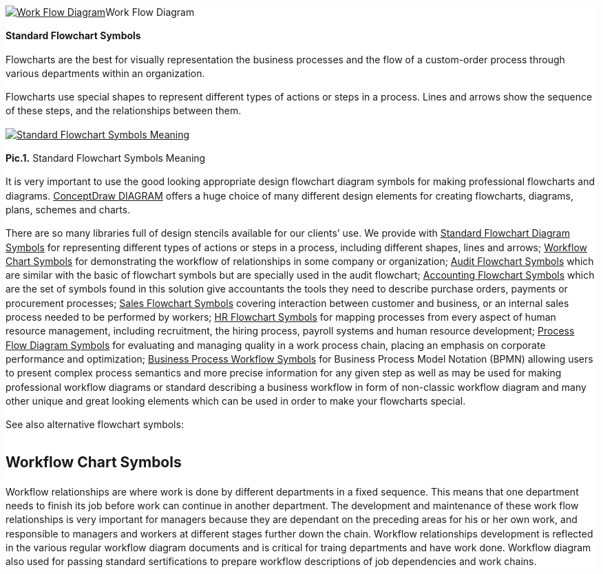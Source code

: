 [![Work Flow Diagram](https://www.conceptdraw.com/How-To-Guide/picture/flowchart-symbols/Workflow-diagram-Taxi-service.png "Work Flow Diagram")](https://www.conceptdraw.com/How-To-Guide/picture/flowchart-symbols/Workflow-diagram-Taxi-service.png)Work Flow Diagram

**Standard Flowchart Symbols**

Flowcharts are the best for visually representation the business processes and the flow of a custom-order process through various departments within an organization.

Flowcharts use special shapes to represent different types of actions or steps in a process. Lines and arrows show the sequence of these steps, and the relationships between them.

[![Standard Flowchart Symbols Meaning](https://www.conceptdraw.com/solution-park/resource/images/solutions/cross-functional-flowcharts/Design-elements-Cross-functional-flowcharts.png "Standard Flowchart Symbols Meaning")](https://www.conceptdraw.com/solution-park/resource/images/solutions/cross-functional-flowcharts/Design-elements-Cross-functional-flowcharts.png)

**Pic.1.** Standard Flowchart Symbols Meaning

It is very important to use the good looking appropriate design flowchart diagram symbols for making professional flowcharts and diagrams. [ConceptDraw DIAGRAM](https://www.conceptdraw.com/products/drawing-tool) offers a huge choice of many different design elements for creating flowcharts, diagrams, plans, schemes and charts.

There are so many libraries full of design stencils available for our clients’ use. We provide with [Standard Flowchart Diagram Symbols](https://www.conceptdraw.com/solution-park/diagram-flowcharts) for representing different types of actions or steps in a process, including different shapes, lines and arrows; [Workflow Chart Symbols](https://www.conceptdraw.com/solution-park/business-process-workflow-diagrams) for demonstrating the workflow of relationships in some company or organization; [Audit Flowchart Symbols](https://www.conceptdraw.com/solution-park/finance-audit-flowcharts) which are similar with the basic of flowchart symbols but are specially used in the audit flowchart; [Accounting Flowchart Symbols](https://www.conceptdraw.com/solution-park/finance-accounting-flowcharts) which are the set of symbols found in this solution give accountants the tools they need to describe purchase orders, payments or procurement processes; [Sales Flowchart Symbols](https://www.conceptdraw.com/solution-park/marketing-sales-flowcharts) covering interaction between customer and business, or an internal sales process needed to be performed by workers; [HR Flowchart Symbols](https://www.conceptdraw.com/solution-park/management-hr-flowcharts) for mapping processes from every aspect of human resource management, including recruitment, the hiring process, payroll systems and human resource development; [Process Flow Diagram Symbols](https://www.conceptdraw.com/solution-park/business-process-mapping) for evaluating and managing quality in a work process chain, placing an emphasis on corporate performance and optimization; [Business Process Workflow Symbols](https://www.conceptdraw.com/solution-park/business-process-diagram) for Business Process Model Notation (BPMN) allowing users to present complex process semantics and more precise information for any given step as well as may be used for making professional workflow diagrams or standard describing a business workflow in form of non-classic workflow diagram and many other unique and great looking elements which can be used in order to make your flowcharts special.

See also alternative flowchart symbols:

## Workflow Сhart Symbols

Workflow relationships are where work is done by different departments in a fixed sequence. This means that one department needs to finish its job before work can continue in another department. The development and maintenance of these work flow relationships is very important for managers because they are dependant on the preceding areas for his or her own work, and responsible to managers and workers at different stages further down the chain. Workflow relationships development is reflected in the various regular workflow diagram documents and is critical for traing departments and have work done. Workflow diagram also used for passing standard sertifications to prepare workflow descriptions of job dependencies and work chains.
